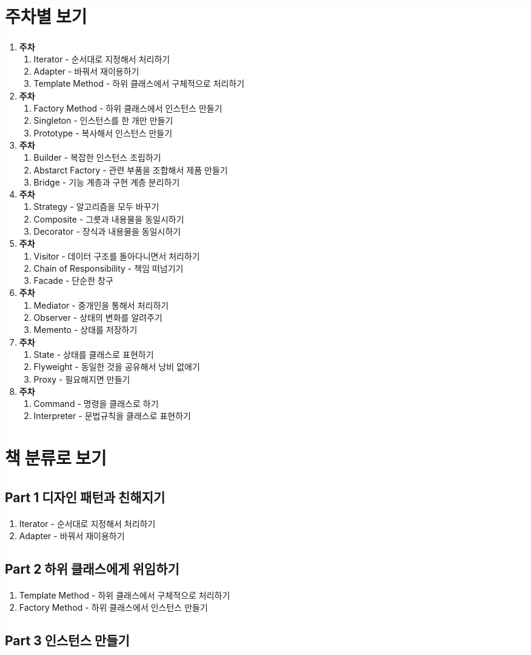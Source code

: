 # 주차별 보기

1) **주차**
   1. Iterator - 순서대로 지정해서 처리하기 
   1. Adapter - 바꿔서 재이용하기 
   1. Template Method - 하위 클래스에서 구체적으로 처리하기 
1) **주차**
   1. Factory Method - 하위 클래스에서 인스턴스 만들기 
   1. Singleton - 인스턴스를 한 개만 만들기 
   1. Prototype - 복사해서 인스턴스 만들기  
1) **주차**
   1. Builder - 복잡한 인스턴스 조립하기 
   1. Abstarct Factory - 관련 부품을 조합해서 제품 만들기 
   1. Bridge - 기능 계층과 구현 계층 분리하기 
1) **주차**
   1. Strategy - 알고리즘을 모두 바꾸기 
   1. Composite - 그릇과 내용물을 동일시하기 
   1. Decorator - 장식과 내용물을 동일시하기 
1) **주차**
   1. Visitor - 데이터 구조를 돌아다니면서 처리하기 
   1. Chain of Responsibility - 책임 떠넘기기 
   1. Facade - 단순한 창구 
1) **주차**
   1. Mediator - 중개인을 통해서 처리하기 
   1. Observer - 상태의 변화를 알려주기 
   1. Memento - 상태를 저장하기 
1) **주차**
   1. State - 상태를 클래스로 표현하기 
   1. Flyweight - 동일한 것을 공유해서 낭비 없애기 
   1. Proxy - 필요해지면 만들기 
1) **주차**
   1. Command - 명령을 클래스로 하기 
   1. Interpreter - 문법규칙을 클래스로 표현하기 


# 책 분류로 보기
## Part 1 디자인 패턴과 친해지기 

1. Iterator - 순서대로 지정해서 처리하기 
1. Adapter - 바꿔서 재이용하기 

## Part 2 하위 클래스에게 위임하기 

1. Template Method - 하위 클래스에서 구체적으로 처리하기 
1. Factory Method - 하위 클래스에서 인스턴스 만들기

## Part 3 인스턴스 만들기 
